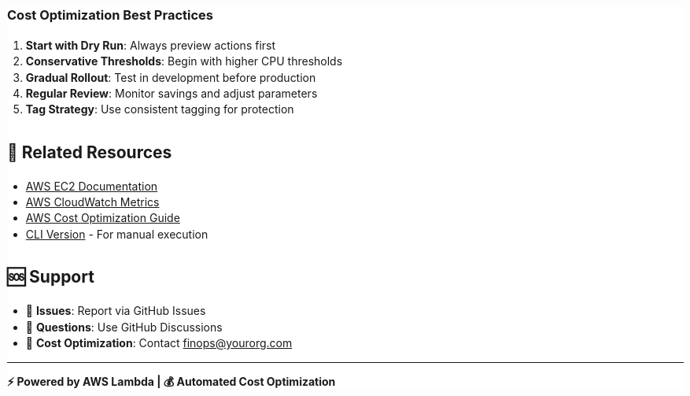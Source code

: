 ### Cost Optimization Best Practices
1. **Start with Dry Run**: Always preview actions first
2. **Conservative Thresholds**: Begin with higher CPU thresholds
3. **Gradual Rollout**: Test in development before production
4. **Regular Review**: Monitor savings and adjust parameters
5. **Tag Strategy**: Use consistent tagging for protection

## 🔗 Related Resources

- [AWS EC2 Documentation](https://docs.aws.amazon.com/ec2/)
- [AWS CloudWatch Metrics](https://docs.aws.amazon.com/cloudwatch/)
- [AWS Cost Optimization Guide](https://docs.aws.amazon.com/cost-management/)
- [CLI Version](../stop-idle-ec2/) - For manual execution

## 🆘 Support

- 🐛 **Issues**: Report via GitHub Issues
- 💬 **Questions**: Use GitHub Discussions
- 📧 **Cost Optimization**: Contact finops@yourorg.com

---

**⚡ Powered by AWS Lambda | 💰 Automated Cost Optimization**